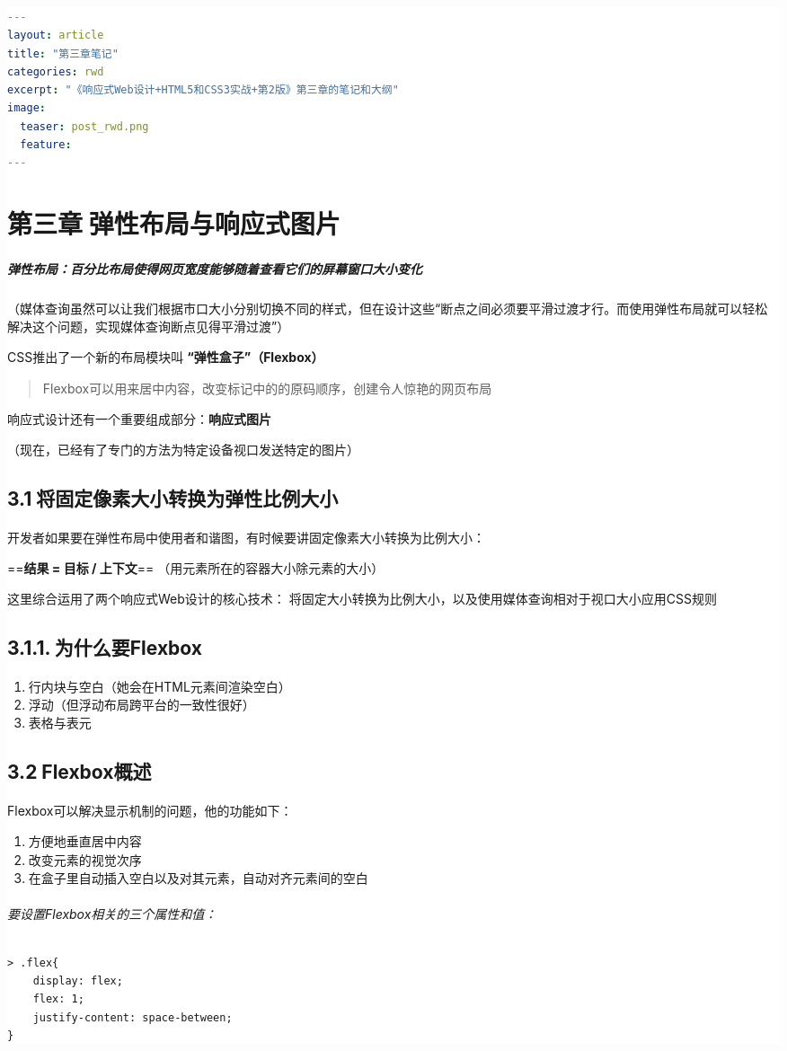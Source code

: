 ```yaml
---
layout: article
title: "第三章笔记"
categories: rwd
excerpt: "《响应式Web设计+HTML5和CSS3实战+第2版》第三章的笔记和大纲"
image:
  teaser: post_rwd.png
  feature: 
---
```

<div class="col-md-9" markdown="1" >

# 第三章	弹性布局与响应式图片

##### 弹性布局：百分比布局使得网页宽度能够随着查看它们的屏幕窗口大小变化

（媒体查询虽然可以让我们根据市口大小分别切换不同的样式，但在设计这些“断点之间必须要平滑过渡才行。而使用弹性布局就可以轻松解决这个问题，实现媒体查询断点见得平滑过渡”）

CSS推出了一个新的布局模块叫 **“弹性盒子”（Flexbox）**

> Flexbox可以用来居中内容，改变标记中的的原码顺序，创建令人惊艳的网页布局

响应式设计还有一个重要组成部分：**响应式图片**

（现在，已经有了专门的方法为特定设备视口发送特定的图片）


## 3.1 将固定像素大小转换为弹性比例大小

开发者如果要在弹性布局中使用者和谐图，有时候要讲固定像素大小转换为比例大小：

==**结果 = 目标 / 上下文**==
（用元素所在的容器大小除元素的大小）

这里综合运用了两个响应式Web设计的核心技术：
将固定大小转换为比例大小，以及使用媒体查询相对于视口大小应用CSS规则

## 3.1.1. 为什么要Flexbox 
1. 行内块与空白（她会在HTML元素间渲染空白）
2. 浮动（但浮动布局跨平台的一致性很好）
3. 表格与表元

## 3.2 Flexbox概述

Flexbox可以解决显示机制的问题，他的功能如下：
1. 方便地垂直居中内容
2. 改变元素的视觉次序
3. 在盒子里自动插入空白以及对其元素，自动对齐元素间的空白

###### 要设置Flexbox相关的三个属性和值：

```
> .flex{
	display: flex;
	flex: 1;
	justify-content: space-between;
}

```
